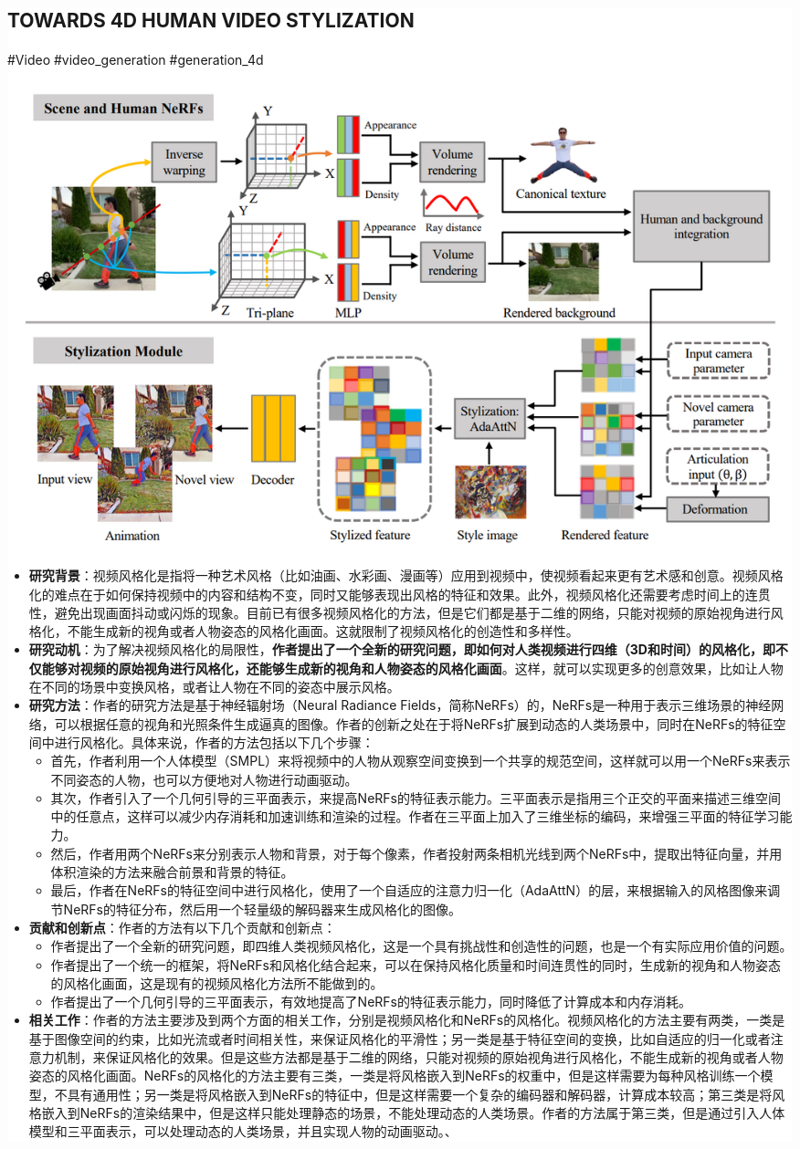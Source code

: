 
## TOWARDS 4D HUMAN VIDEO STYLIZATION

#Video
#video_generation
#generation_4d


![图 15](assets/images/a7d3bf54963859c3a25cb9b148810377c9da356dd2b36b41f80c8fcff504c109.png)  



- **研究背景**：视频风格化是指将一种艺术风格（比如油画、水彩画、漫画等）应用到视频中，使视频看起来更有艺术感和创意。视频风格化的难点在于如何保持视频中的内容和结构不变，同时又能够表现出风格的特征和效果。此外，视频风格化还需要考虑时间上的连贯性，避免出现画面抖动或闪烁的现象。目前已有很多视频风格化的方法，但是它们都是基于二维的网络，只能对视频的原始视角进行风格化，不能生成新的视角或者人物姿态的风格化画面。这就限制了视频风格化的创造性和多样性。
- **研究动机**：为了解决视频风格化的局限性，**作者提出了一个全新的研究问题，即如何对人类视频进行四维（3D和时间）的风格化，即不仅能够对视频的原始视角进行风格化，还能够生成新的视角和人物姿态的风格化画面**。这样，就可以实现更多的创意效果，比如让人物在不同的场景中变换风格，或者让人物在不同的姿态中展示风格。
- **研究方法**：作者的研究方法是基于神经辐射场（Neural Radiance Fields，简称NeRFs）的，NeRFs是一种用于表示三维场景的神经网络，可以根据任意的视角和光照条件生成逼真的图像。作者的创新之处在于将NeRFs扩展到动态的人类场景中，同时在NeRFs的特征空间中进行风格化。具体来说，作者的方法包括以下几个步骤：
    - 首先，作者利用一个人体模型（SMPL）来将视频中的人物从观察空间变换到一个共享的规范空间，这样就可以用一个NeRFs来表示不同姿态的人物，也可以方便地对人物进行动画驱动。
    - 其次，作者引入了一个几何引导的三平面表示，来提高NeRFs的特征表示能力。三平面表示是指用三个正交的平面来描述三维空间中的任意点，这样可以减少内存消耗和加速训练和渲染的过程。作者在三平面上加入了三维坐标的编码，来增强三平面的特征学习能力。
    - 然后，作者用两个NeRFs来分别表示人物和背景，对于每个像素，作者投射两条相机光线到两个NeRFs中，提取出特征向量，并用体积渲染的方法来融合前景和背景的特征。
    - 最后，作者在NeRFs的特征空间中进行风格化，使用了一个自适应的注意力归一化（AdaAttN）的层，来根据输入的风格图像来调节NeRFs的特征分布，然后用一个轻量级的解码器来生成风格化的图像。
- **贡献和创新点**：作者的方法有以下几个贡献和创新点：
    - 作者提出了一个全新的研究问题，即四维人类视频风格化，这是一个具有挑战性和创造性的问题，也是一个有实际应用价值的问题。
    - 作者提出了一个统一的框架，将NeRFs和风格化结合起来，可以在保持风格化质量和时间连贯性的同时，生成新的视角和人物姿态的风格化画面，这是现有的视频风格化方法所不能做到的。
    - 作者提出了一个几何引导的三平面表示，有效地提高了NeRFs的特征表示能力，同时降低了计算成本和内存消耗。
- **相关工作**：作者的方法主要涉及到两个方面的相关工作，分别是视频风格化和NeRFs的风格化。视频风格化的方法主要有两类，一类是基于图像空间的约束，比如光流或者时间相关性，来保证风格化的平滑性；另一类是基于特征空间的变换，比如自适应的归一化或者注意力机制，来保证风格化的效果。但是这些方法都是基于二维的网络，只能对视频的原始视角进行风格化，不能生成新的视角或者人物姿态的风格化画面。NeRFs的风格化的方法主要有三类，一类是将风格嵌入到NeRFs的权重中，但是这样需要为每种风格训练一个模型，不具有通用性；另一类是将风格嵌入到NeRFs的特征中，但是这样需要一个复杂的编码器和解码器，计算成本较高；第三类是将风格嵌入到NeRFs的渲染结果中，但是这样只能处理静态的场景，不能处理动态的人类场景。作者的方法属于第三类，但是通过引入人体模型和三平面表示，可以处理动态的人类场景，并且实现人物的动画驱动。、